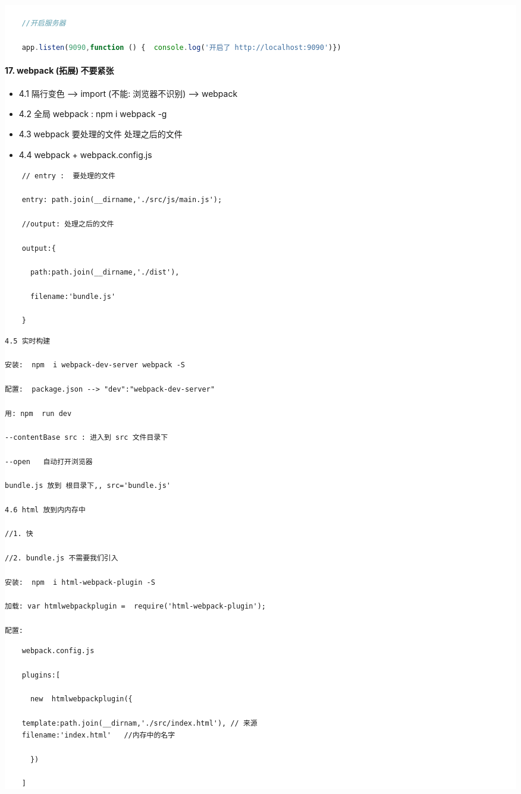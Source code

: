 ```js

    //开启服务器

    app.listen(9090,function () {  console.log('开启了 http://localhost:9090')})
```

#### 17. webpack (拓展) 不要紧张

- 4.1 隔行变色 --> import (不能: 浏览器不识别) --> webpack

- 4.2 全局 webpack : npm i webpack -g

- 4.3 webpack 要处理的文件 处理之后的文件

- 4.4 webpack + webpack.config.js

```JS
    // entry :  要处理的文件

    entry: path.join(__dirname,'./src/js/main.js');

    //output: 处理之后的文件

    output:{

      path:path.join(__dirname,'./dist'),

      filename:'bundle.js'

    }
```

    4.5 实时构建

    安装:  npm  i webpack-dev-server webpack -S

    配置:  package.json --> "dev":"webpack-dev-server"

    用: npm  run dev

    --contentBase src : 进入到 src 文件目录下

    --open   自动打开浏览器

    bundle.js 放到 根目录下,, src='bundle.js'

    4.6 html 放到内内存中

    //1. 快

    //2. bundle.js 不需要我们引入

    安装:  npm  i html-webpack-plugin -S

    加载: var htmlwebpackplugin =  require('html-webpack-plugin');

    配置:

```JS
    webpack.config.js

    plugins:[

      new  htmlwebpackplugin({

    template:path.join(__dirnam,'./src/index.html'), // 来源
    filename:'index.html'   //内存中的名字

      })

    ]
```
